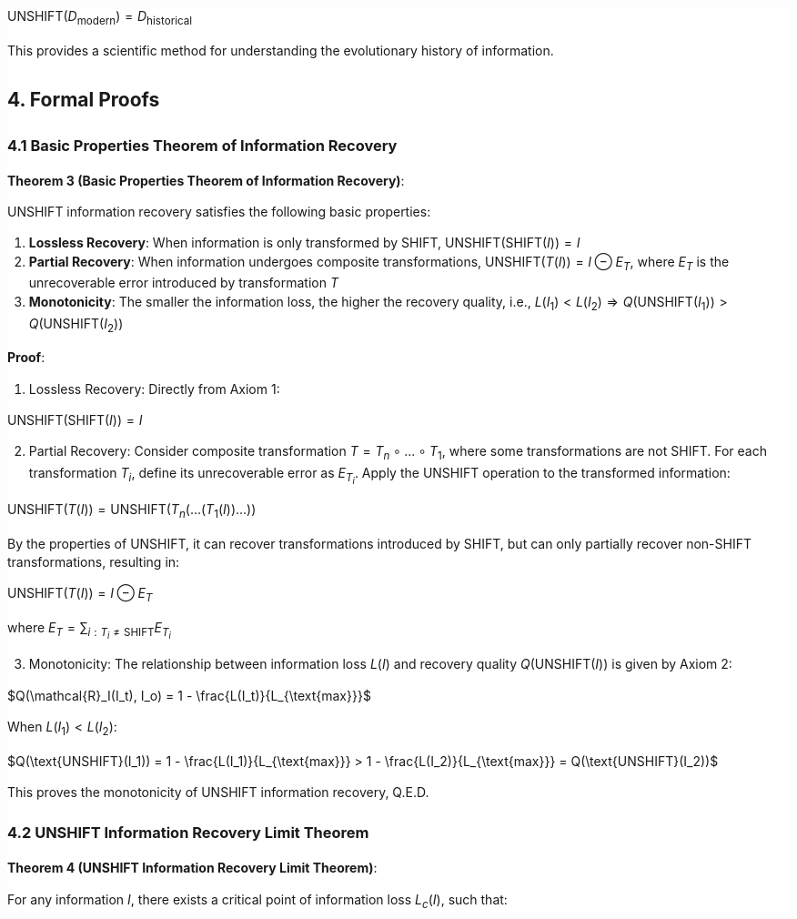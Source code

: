 $`\text{UNSHIFT}(D_{\text{modern}}) = D_{\text{historical}}`$

This provides a scientific method for understanding the evolutionary history of information.

## 4. Formal Proofs

### 4.1 Basic Properties Theorem of Information Recovery

**Theorem 3 (Basic Properties Theorem of Information Recovery)**:

UNSHIFT information recovery satisfies the following basic properties:

1. **Lossless Recovery**: When information is only transformed by SHIFT, $`\text{UNSHIFT}(\text{SHIFT}(I)) = I`$
2. **Partial Recovery**: When information undergoes composite transformations, $`\text{UNSHIFT}(T(I)) = I \ominus E_T`$, where $`E_T`$ is the unrecoverable error introduced by transformation $`T`$
3. **Monotonicity**: The smaller the information loss, the higher the recovery quality, i.e., $`L(I_1) < L(I_2) \Rightarrow Q(\text{UNSHIFT}(I_1)) > Q(\text{UNSHIFT}(I_2))`$

**Proof**:
1. Lossless Recovery:
Directly from Axiom 1:

$`\text{UNSHIFT}(\text{SHIFT}(I)) = I`$

2. Partial Recovery:
Consider composite transformation $`T = T_n \circ ... \circ T_1`$, where some transformations are not SHIFT.
For each transformation $`T_i`$, define its unrecoverable error as $`E_{T_i}`$.
Apply the UNSHIFT operation to the transformed information:

$`\text{UNSHIFT}(T(I)) = \text{UNSHIFT}(T_n(...(T_1(I))...))`$

By the properties of UNSHIFT, it can recover transformations introduced by SHIFT, but can only partially recover non-SHIFT transformations, resulting in:

$`\text{UNSHIFT}(T(I)) = I \ominus E_T`$

where $`E_T = \sum_{i: T_i \neq \text{SHIFT}} E_{T_i}`$

3. Monotonicity:
The relationship between information loss $`L(I)`$ and recovery quality $`Q(\text{UNSHIFT}(I))`$ is given by Axiom 2:

$`Q(\mathcal{R}_I(I_t), I_o) = 1 - \frac{L(I_t)}{L_{\text{max}}}`$

When $`L(I_1) < L(I_2)`$:

$`Q(\text{UNSHIFT}(I_1)) = 1 - \frac{L(I_1)}{L_{\text{max}}} > 1 - \frac{L(I_2)}{L_{\text{max}}} = Q(\text{UNSHIFT}(I_2))`$

This proves the monotonicity of UNSHIFT information recovery, Q.E.D.

### 4.2 UNSHIFT Information Recovery Limit Theorem

**Theorem 4 (UNSHIFT Information Recovery Limit Theorem)**:

For any information $`I`$, there exists a critical point of information loss $`L_c(I)`$, such that:

